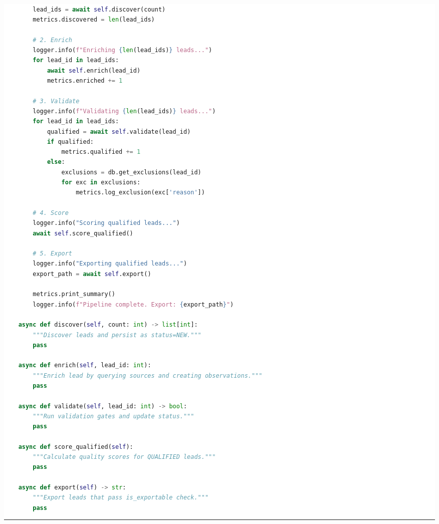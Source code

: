 ```python
        lead_ids = await self.discover(count)
        metrics.discovered = len(lead_ids)

        # 2. Enrich
        logger.info(f"Enriching {len(lead_ids)} leads...")
        for lead_id in lead_ids:
            await self.enrich(lead_id)
            metrics.enriched += 1

        # 3. Validate
        logger.info(f"Validating {len(lead_ids)} leads...")
        for lead_id in lead_ids:
            qualified = await self.validate(lead_id)
            if qualified:
                metrics.qualified += 1
            else:
                exclusions = db.get_exclusions(lead_id)
                for exc in exclusions:
                    metrics.log_exclusion(exc['reason'])

        # 4. Score
        logger.info("Scoring qualified leads...")
        await self.score_qualified()

        # 5. Export
        logger.info("Exporting qualified leads...")
        export_path = await self.export()

        metrics.print_summary()
        logger.info(f"Pipeline complete. Export: {export_path}")

    async def discover(self, count: int) -> list[int]:
        """Discover leads and persist as status=NEW."""
        pass

    async def enrich(self, lead_id: int):
        """Enrich lead by querying sources and creating observations."""
        pass

    async def validate(self, lead_id: int) -> bool:
        """Run validation gates and update status."""
        pass

    async def score_qualified(self):
        """Calculate quality scores for QUALIFIED leads."""
        pass

    async def export(self) -> str:
        """Export leads that pass is_exportable check."""
        pass
```

---
